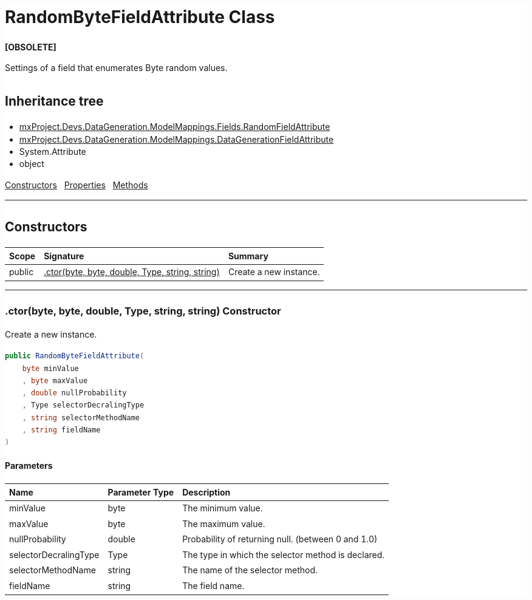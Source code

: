 ﻿


# RandomByteFieldAttribute Class

**[OBSOLETE]** 

Settings of a field that enumerates Byte random values.






## Inheritance tree
* [mxProject.Devs.DataGeneration.ModelMappings.Fields.RandomFieldAttribute](../mxProject.Devs.DataGeneration.ModelMappings.Fields/RandomFieldAttribute.md)
* [mxProject.Devs.DataGeneration.ModelMappings.DataGenerationFieldAttribute](../mxProject.Devs.DataGeneration.ModelMappings/DataGenerationFieldAttribute.md)
* System.Attribute
* object

[Constructors](#Constructors)&nbsp;&nbsp;
[Properties](#Properties)&nbsp;&nbsp;
[Methods](#Methods)&nbsp;&nbsp;

---
## Constructors
|Scope|Signature|Summary|
|:--|:--|:--|
| public | [.ctor(byte, byte, double, Type, string, string)](#ctorbyte-byte-double-type-string-string-constructor) | Create a new instance. |
---
### .ctor(byte, byte, double, Type, string, string) Constructor

Create a new instance.
```c#
public RandomByteFieldAttribute(
	byte minValue
	, byte maxValue
	, double nullProbability
	, Type selectorDecralingType
	, string selectorMethodName
	, string fieldName
)
```
#### Parameters
|Name|Parameter Type|Description|
|:--|:--|:--|
| minValue | byte | The minimum value. |
| maxValue | byte | The maximum value. |
| nullProbability | double | Probability of returning null. (between 0 and 1.0) |
| selectorDecralingType | Type | The type in which the selector method is declared. |
| selectorMethodName | string | The name of the selector method. |
| fieldName | string | The field name. |
